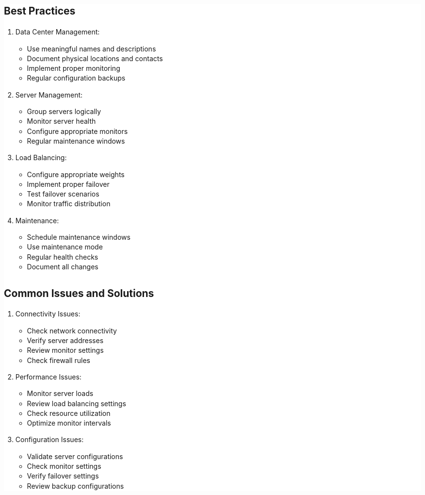 ## Best Practices

1. Data Center Management:
   - Use meaningful names and descriptions
   - Document physical locations and contacts
   - Implement proper monitoring
   - Regular configuration backups

2. Server Management:
   - Group servers logically
   - Monitor server health
   - Configure appropriate monitors
   - Regular maintenance windows

3. Load Balancing:
   - Configure appropriate weights
   - Implement proper failover
   - Test failover scenarios
   - Monitor traffic distribution

4. Maintenance:
   - Schedule maintenance windows
   - Use maintenance mode
   - Regular health checks
   - Document all changes

## Common Issues and Solutions

1. Connectivity Issues:
   - Check network connectivity
   - Verify server addresses
   - Review monitor settings
   - Check firewall rules

2. Performance Issues:
   - Monitor server loads
   - Review load balancing settings
   - Check resource utilization
   - Optimize monitor intervals

3. Configuration Issues:
   - Validate server configurations
   - Check monitor settings
   - Verify failover settings
   - Review backup configurations
